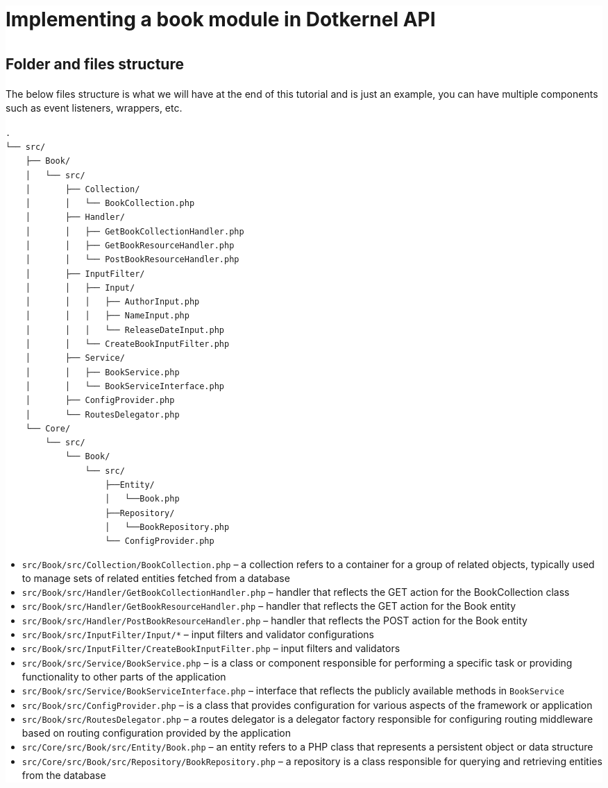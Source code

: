 # Implementing a book module in Dotkernel API

## Folder and files structure

The below files structure is what we will have at the end of this tutorial and is just an example, you can have multiple components such as event listeners, wrappers, etc.

```markdown
.
└── src/
    ├── Book/
    │   └── src/
    │       ├── Collection/
    │       │   └── BookCollection.php
    │       ├── Handler/
    │       │   ├── GetBookCollectionHandler.php
    │       │   ├── GetBookResourceHandler.php
    │       │   └── PostBookResourceHandler.php
    │       ├── InputFilter/
    │       │   ├── Input/
    │       │   │   ├── AuthorInput.php
    │       │   │   ├── NameInput.php
    │       │   │   └── ReleaseDateInput.php
    │       │   └── CreateBookInputFilter.php
    │       ├── Service/
    │       │   ├── BookService.php
    │       │   └── BookServiceInterface.php
    │       ├── ConfigProvider.php
    │       └── RoutesDelegator.php
    └── Core/
        └── src/
            └── Book/
                └── src/
                    ├──Entity/
                    │   └──Book.php
                    ├──Repository/
                    │   └──BookRepository.php
                    └── ConfigProvider.php
```

* `src/Book/src/Collection/BookCollection.php` – a collection refers to a container for a group of related objects, typically used to manage sets of related entities fetched from a database
* `src/Book/src/Handler/GetBookCollectionHandler.php` – handler that reflects the GET action for the BookCollection class
* `src/Book/src/Handler/GetBookResourceHandler.php` – handler that reflects the GET action for the Book entity
* `src/Book/src/Handler/PostBookResourceHandler.php` – handler that reflects the POST action for the Book entity
* `src/Book/src/InputFilter/Input/*` – input filters and validator configurations
* `src/Book/src/InputFilter/CreateBookInputFilter.php` – input filters and validators
* `src/Book/src/Service/BookService.php` – is a class or component responsible for performing a specific task or providing functionality to other parts of the application
* `src/Book/src/Service/BookServiceInterface.php` – interface that reflects the publicly available methods in `BookService`
* `src/Book/src/ConfigProvider.php` – is a class that provides configuration for various aspects of the framework or application
* `src/Book/src/RoutesDelegator.php` – a routes delegator is a delegator factory responsible for configuring routing middleware based on routing configuration provided by the application
* `src/Core/src/Book/src/Entity/Book.php` – an entity refers to a PHP class that represents a persistent object or data structure
* `src/Core/src/Book/src/Repository/BookRepository.php` – a repository is a class responsible for querying and retrieving entities from the database